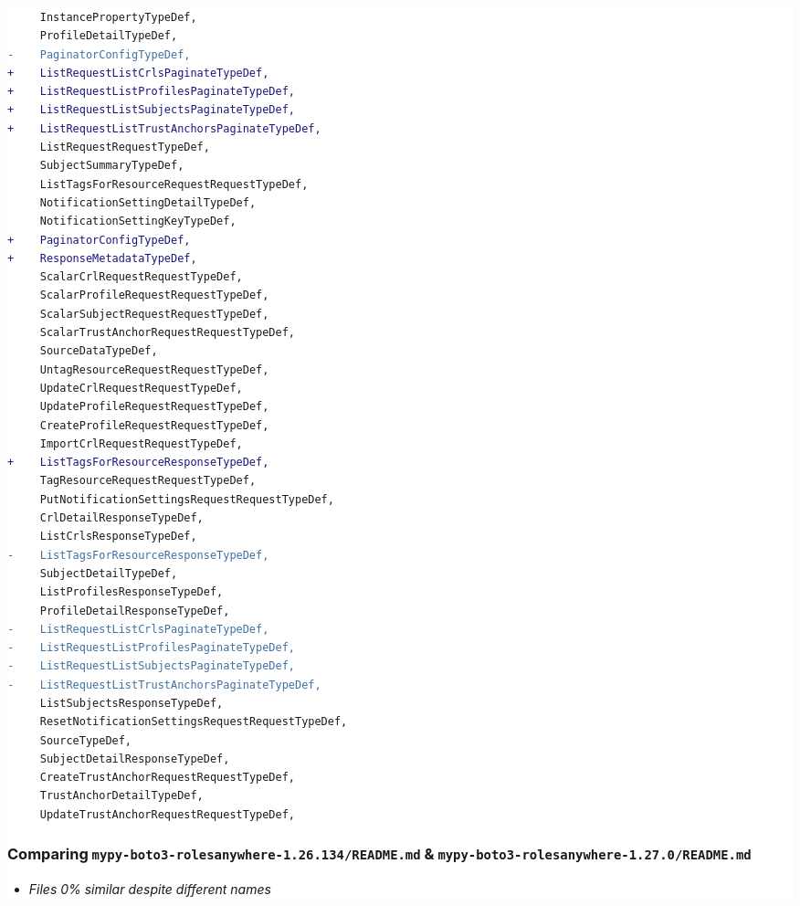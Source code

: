 ```diff
     InstancePropertyTypeDef,
     ProfileDetailTypeDef,
-    PaginatorConfigTypeDef,
+    ListRequestListCrlsPaginateTypeDef,
+    ListRequestListProfilesPaginateTypeDef,
+    ListRequestListSubjectsPaginateTypeDef,
+    ListRequestListTrustAnchorsPaginateTypeDef,
     ListRequestRequestTypeDef,
     SubjectSummaryTypeDef,
     ListTagsForResourceRequestRequestTypeDef,
     NotificationSettingDetailTypeDef,
     NotificationSettingKeyTypeDef,
+    PaginatorConfigTypeDef,
+    ResponseMetadataTypeDef,
     ScalarCrlRequestRequestTypeDef,
     ScalarProfileRequestRequestTypeDef,
     ScalarSubjectRequestRequestTypeDef,
     ScalarTrustAnchorRequestRequestTypeDef,
     SourceDataTypeDef,
     UntagResourceRequestRequestTypeDef,
     UpdateCrlRequestRequestTypeDef,
     UpdateProfileRequestRequestTypeDef,
     CreateProfileRequestRequestTypeDef,
     ImportCrlRequestRequestTypeDef,
+    ListTagsForResourceResponseTypeDef,
     TagResourceRequestRequestTypeDef,
     PutNotificationSettingsRequestRequestTypeDef,
     CrlDetailResponseTypeDef,
     ListCrlsResponseTypeDef,
-    ListTagsForResourceResponseTypeDef,
     SubjectDetailTypeDef,
     ListProfilesResponseTypeDef,
     ProfileDetailResponseTypeDef,
-    ListRequestListCrlsPaginateTypeDef,
-    ListRequestListProfilesPaginateTypeDef,
-    ListRequestListSubjectsPaginateTypeDef,
-    ListRequestListTrustAnchorsPaginateTypeDef,
     ListSubjectsResponseTypeDef,
     ResetNotificationSettingsRequestRequestTypeDef,
     SourceTypeDef,
     SubjectDetailResponseTypeDef,
     CreateTrustAnchorRequestRequestTypeDef,
     TrustAnchorDetailTypeDef,
     UpdateTrustAnchorRequestRequestTypeDef,
```

### Comparing `mypy-boto3-rolesanywhere-1.26.134/README.md` & `mypy-boto3-rolesanywhere-1.27.0/README.md`

 * *Files 0% similar despite different names*
